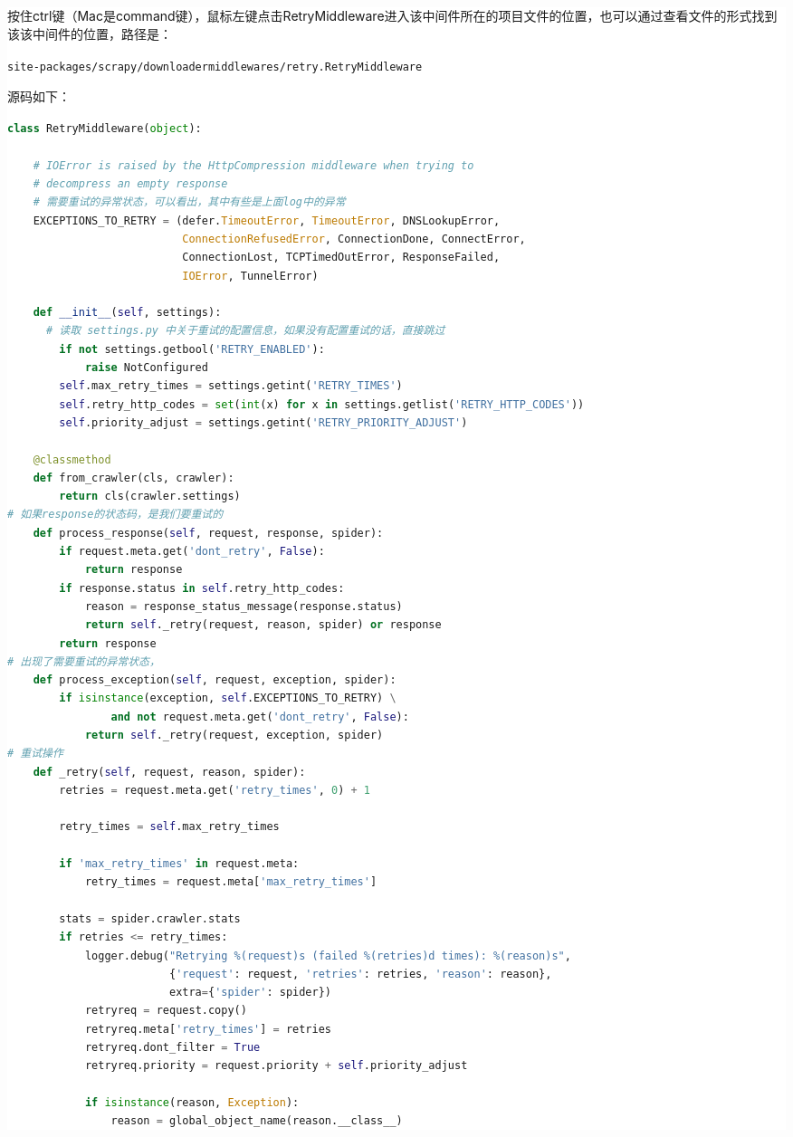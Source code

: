 按住ctrl键（Mac是command键），鼠标左键点击RetryMiddleware进入该中间件所在的项目文件的位置，也可以通过查看文件的形式找到该该中间件的位置，路径是：

```shell
site-packages/scrapy/downloadermiddlewares/retry.RetryMiddleware
```

源码如下：

```Python
class RetryMiddleware(object):

    # IOError is raised by the HttpCompression middleware when trying to
    # decompress an empty response
    # 需要重试的异常状态，可以看出，其中有些是上面log中的异常
    EXCEPTIONS_TO_RETRY = (defer.TimeoutError, TimeoutError, DNSLookupError,
                           ConnectionRefusedError, ConnectionDone, ConnectError,
                           ConnectionLost, TCPTimedOutError, ResponseFailed,
                           IOError, TunnelError)

    def __init__(self, settings):
      # 读取 settings.py 中关于重试的配置信息，如果没有配置重试的话，直接跳过
        if not settings.getbool('RETRY_ENABLED'):
            raise NotConfigured
        self.max_retry_times = settings.getint('RETRY_TIMES')
        self.retry_http_codes = set(int(x) for x in settings.getlist('RETRY_HTTP_CODES'))
        self.priority_adjust = settings.getint('RETRY_PRIORITY_ADJUST')

    @classmethod
    def from_crawler(cls, crawler):
        return cls(crawler.settings)
# 如果response的状态码，是我们要重试的
    def process_response(self, request, response, spider):
        if request.meta.get('dont_retry', False):
            return response
        if response.status in self.retry_http_codes:
            reason = response_status_message(response.status)
            return self._retry(request, reason, spider) or response
        return response
# 出现了需要重试的异常状态，
    def process_exception(self, request, exception, spider):
        if isinstance(exception, self.EXCEPTIONS_TO_RETRY) \
                and not request.meta.get('dont_retry', False):
            return self._retry(request, exception, spider)
# 重试操作
    def _retry(self, request, reason, spider):
        retries = request.meta.get('retry_times', 0) + 1

        retry_times = self.max_retry_times

        if 'max_retry_times' in request.meta:
            retry_times = request.meta['max_retry_times']

        stats = spider.crawler.stats
        if retries <= retry_times:
            logger.debug("Retrying %(request)s (failed %(retries)d times): %(reason)s",
                         {'request': request, 'retries': retries, 'reason': reason},
                         extra={'spider': spider})
            retryreq = request.copy()
            retryreq.meta['retry_times'] = retries
            retryreq.dont_filter = True
            retryreq.priority = request.priority + self.priority_adjust

            if isinstance(reason, Exception):
                reason = global_object_name(reason.__class__)

```